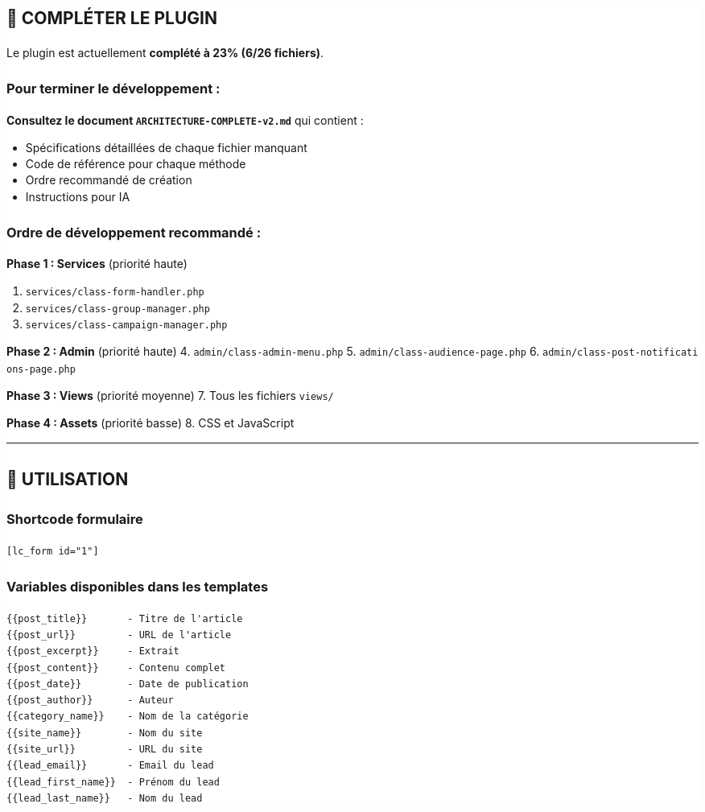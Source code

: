 
## 🔧 COMPLÉTER LE PLUGIN

Le plugin est actuellement **complété à 23% (6/26 fichiers)**.

### Pour terminer le développement :

**Consultez le document `ARCHITECTURE-COMPLETE-v2.md`** qui contient :
- Spécifications détaillées de chaque fichier manquant
- Code de référence pour chaque méthode
- Ordre recommandé de création
- Instructions pour IA

### Ordre de développement recommandé :

**Phase 1 : Services** (priorité haute)
1. `services/class-form-handler.php`
2. `services/class-group-manager.php`
3. `services/class-campaign-manager.php`

**Phase 2 : Admin** (priorité haute)
4. `admin/class-admin-menu.php`
5. `admin/class-audience-page.php`
6. `admin/class-post-notifications-page.php`

**Phase 3 : Views** (priorité moyenne)
7. Tous les fichiers `views/`

**Phase 4 : Assets** (priorité basse)
8. CSS et JavaScript

---

## 💬 UTILISATION

### Shortcode formulaire
```
[lc_form id="1"]
```

### Variables disponibles dans les templates
```
{{post_title}}       - Titre de l'article
{{post_url}}         - URL de l'article
{{post_excerpt}}     - Extrait
{{post_content}}     - Contenu complet
{{post_date}}        - Date de publication
{{post_author}}      - Auteur
{{category_name}}    - Nom de la catégorie
{{site_name}}        - Nom du site
{{site_url}}         - URL du site
{{lead_email}}       - Email du lead
{{lead_first_name}}  - Prénom du lead
{{lead_last_name}}   - Nom du lead
```

